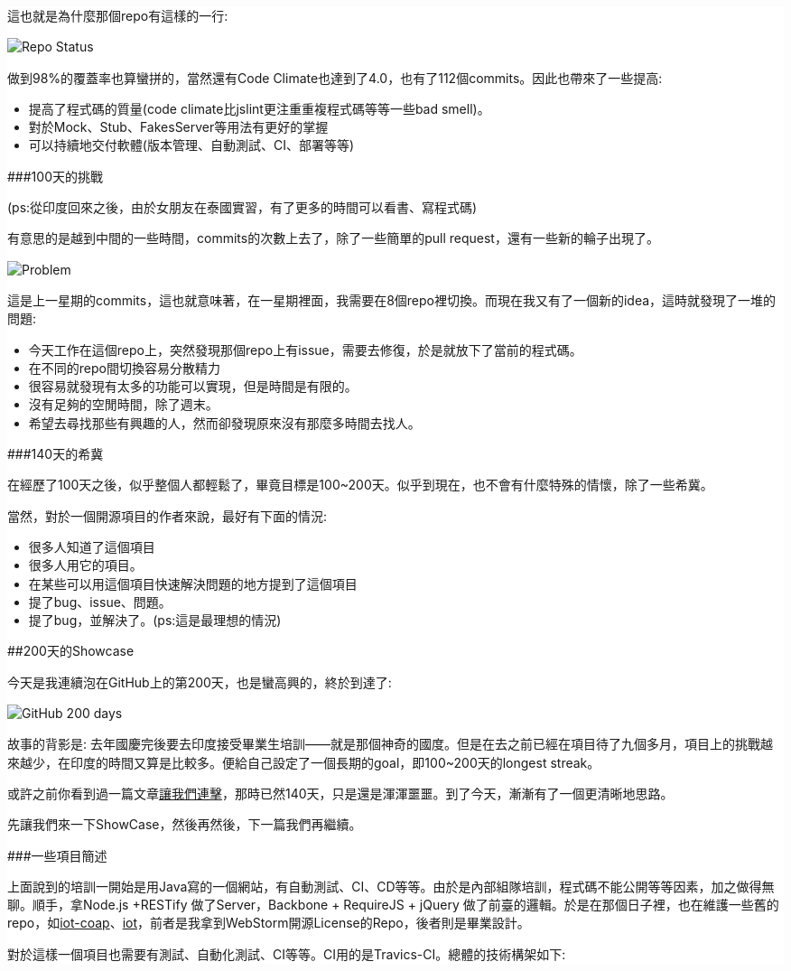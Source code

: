 這也就是為什麼那個repo有這樣的一行:

![Repo Status](./img/repo-status.png)

做到98%的覆蓋率也算蠻拼的，當然還有Code Climate也達到了4.0，也有了112個commits。因此也帶來了一些提高:

- 提高了程式碼的質量(code climate比jslint更注重重複程式碼等等一些bad smell)。
- 對於Mock、Stub、FakesServer等用法有更好的掌握
- 可以持續地交付軟體(版本管理、自動測試、CI、部署等等)

###100天的挑戰

(ps:從印度回來之後，由於女朋友在泰國實習，有了更多的時間可以看書、寫程式碼)

有意思的是越到中間的一些時間，commits的次數上去了，除了一些簡單的pull request，還有一些新的輪子出現了。

![Problem](./img/problem.jpg)

這是上一星期的commits，這也就意味著，在一星期裡面，我需要在8個repo裡切換。而現在我又有了一個新的idea，這時就發現了一堆的問題:

 - 今天工作在這個repo上，突然發現那個repo上有issue，需要去修復，於是就放下了當前的程式碼。
 - 在不同的repo間切換容易分散精力
 - 很容易就發現有太多的功能可以實現，但是時間是有限的。
 - 沒有足夠的空閒時間，除了週末。
 - 希望去尋找那些有興趣的人，然而卻發現原來沒有那麼多時間去找人。

###140天的希冀

在經歷了100天之後，似乎整個人都輕鬆了，畢竟目標是100~200天。似乎到現在，也不會有什麼特殊的情懷，除了一些希冀。

當然，對於一個開源項目的作者來說，最好有下面的情況:

- 很多人知道了這個項目
- 很多人用它的項目。
- 在某些可以用這個項目快速解決問題的地方提到了這個項目
- 提了bug、issue、問題。
- 提了bug，並解決了。(ps:這是最理想的情況)


##200天的Showcase

今天是我連續泡在GitHub上的第200天，也是蠻高興的，終於到達了:

![GitHub 200 days](./img/github-200-days.png)

故事的背影是: 去年國慶完後要去印度接受畢業生培訓——就是那個神奇的國度。但是在去之前已經在項目待了九個多月，項目上的挑戰越來越少，在印度的時間又算是比較多。便給自己設定了一個長期的goal，即100~200天的longest streak。

或許之前你看到過一篇文章[讓我們連擊](https://github.com/phodal/github-roam/blob/master/chapters/12-streak-your-github.md)，那時已然140天，只是還是渾渾噩噩。到了今天，漸漸有了一個更清晰地思路。

先讓我們來一下ShowCase，然後再然後，下一篇我們再繼續。

###一些項目簡述

上面說到的培訓一開始是用Java寫的一個網站，有自動測試、CI、CD等等。由於是內部組隊培訓，程式碼不能公開等等因素，加之做得無聊。順手，拿Node.js +RESTify 做了Server，Backbone + RequireJS + jQuery 做了前臺的邏輯。於是在那個日子裡，也在維護一些舊的repo，如[iot-coap](https://github.com/phodal/iot-coap)、[iot](https://github.com/phodal/iot)，前者是我拿到WebStorm開源License的Repo，後者則是畢業設計。

對於這樣一個項目也需要有測試、自動化測試、CI等等。CI用的是Travics-CI。總體的技術構架如下:
